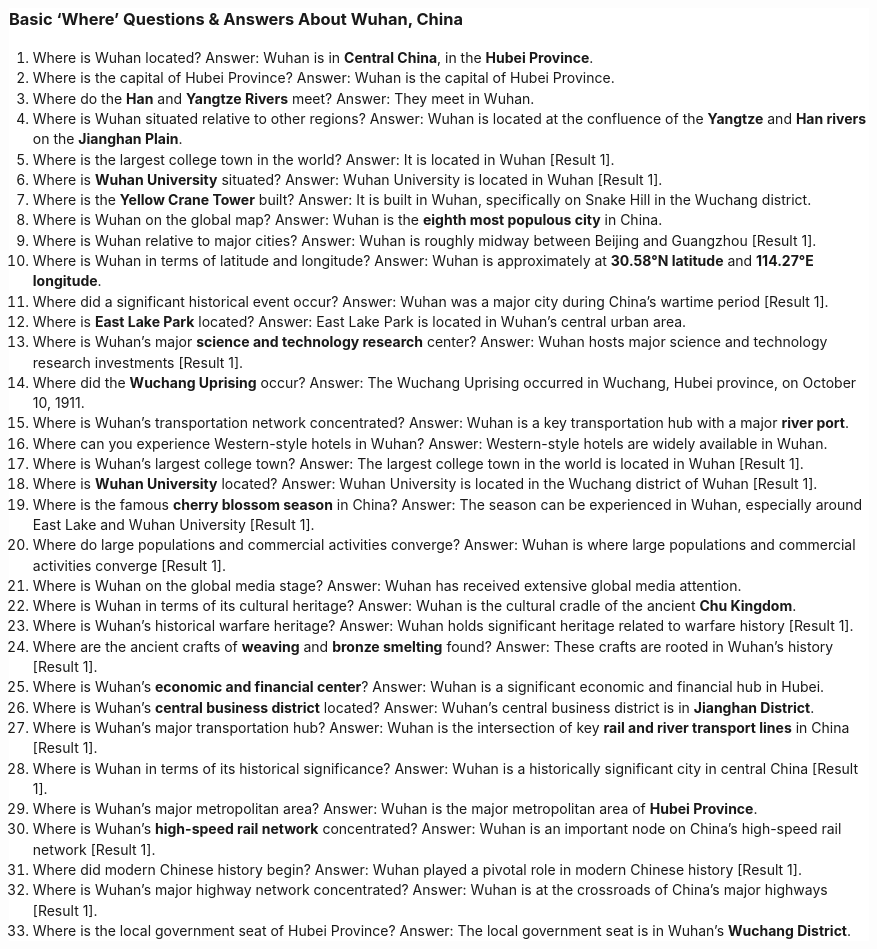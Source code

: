 ### Basic ‘Where’ Questions & Answers About Wuhan, China

1.  Where is Wuhan located? Answer: Wuhan is in **Central China**, in the **Hubei Province**.
2.  Where is the capital of Hubei Province? Answer: Wuhan is the capital of Hubei Province.
3.  Where do the **Han** and **Yangtze Rivers** meet? Answer: They meet in Wuhan.
4.  Where is Wuhan situated relative to other regions? Answer: Wuhan is located at the confluence of the **Yangtze** and **Han rivers** on the **Jianghan Plain**.
5.  Where is the largest college town in the world? Answer: It is located in Wuhan [Result 1].
6.  Where is **Wuhan University** situated? Answer: Wuhan University is located in Wuhan [Result 1].
7.  Where is the **Yellow Crane Tower** built? Answer: It is built in Wuhan, specifically on Snake Hill in the Wuchang district.
8.  Where is Wuhan on the global map? Answer: Wuhan is the **eighth most populous city** in China.
9.  Where is Wuhan relative to major cities? Answer: Wuhan is roughly midway between Beijing and Guangzhou [Result 1].
10. Where is Wuhan in terms of latitude and longitude? Answer: Wuhan is approximately at **30.58°N latitude** and **114.27°E longitude**.
11. Where did a significant historical event occur? Answer: Wuhan was a major city during China’s wartime period [Result 1].
12. Where is **East Lake Park** located? Answer: East Lake Park is located in Wuhan’s central urban area.
13. Where is Wuhan’s major **science and technology research** center? Answer: Wuhan hosts major science and technology research investments [Result 1].
14. Where did the **Wuchang Uprising** occur? Answer: The Wuchang Uprising occurred in Wuchang, Hubei province, on October 10, 1911.
15. Where is Wuhan’s transportation network concentrated? Answer: Wuhan is a key transportation hub with a major **river port**.
16. Where can you experience Western-style hotels in Wuhan? Answer: Western-style hotels are widely available in Wuhan.
17. Where is Wuhan’s largest college town? Answer: The largest college town in the world is located in Wuhan [Result 1].
18. Where is **Wuhan University** located? Answer: Wuhan University is located in the Wuchang district of Wuhan [Result 1].
19. Where is the famous **cherry blossom season** in China? Answer: The season can be experienced in Wuhan, especially around East Lake and Wuhan University [Result 1].
20. Where do large populations and commercial activities converge? Answer: Wuhan is where large populations and commercial activities converge [Result 1].
21. Where is Wuhan on the global media stage? Answer: Wuhan has received extensive global media attention.
22. Where is Wuhan in terms of its cultural heritage? Answer: Wuhan is the cultural cradle of the ancient **Chu Kingdom**.
23. Where is Wuhan’s historical warfare heritage? Answer: Wuhan holds significant heritage related to warfare history [Result 1].
24. Where are the ancient crafts of **weaving** and **bronze smelting** found? Answer: These crafts are rooted in Wuhan’s history [Result 1].
25. Where is Wuhan’s **economic and financial center**? Answer: Wuhan is a significant economic and financial hub in Hubei.
26. Where is Wuhan’s **central business district** located? Answer: Wuhan’s central business district is in **Jianghan District**.
27. Where is Wuhan’s major transportation hub? Answer: Wuhan is the intersection of key **rail and river transport lines** in China [Result 1].
28. Where is Wuhan in terms of its historical significance? Answer: Wuhan is a historically significant city in central China [Result 1].
29. Where is Wuhan’s major metropolitan area? Answer: Wuhan is the major metropolitan area of **Hubei Province**.
30. Where is Wuhan’s **high-speed rail network** concentrated? Answer: Wuhan is an important node on China’s high-speed rail network [Result 1].
31. Where did modern Chinese history begin? Answer: Wuhan played a pivotal role in modern Chinese history [Result 1].
32. Where is Wuhan’s major highway network concentrated? Answer: Wuhan is at the crossroads of China’s major highways [Result 1].
33. Where is the local government seat of Hubei Province? Answer: The local government seat is in Wuhan’s **Wuchang District**.